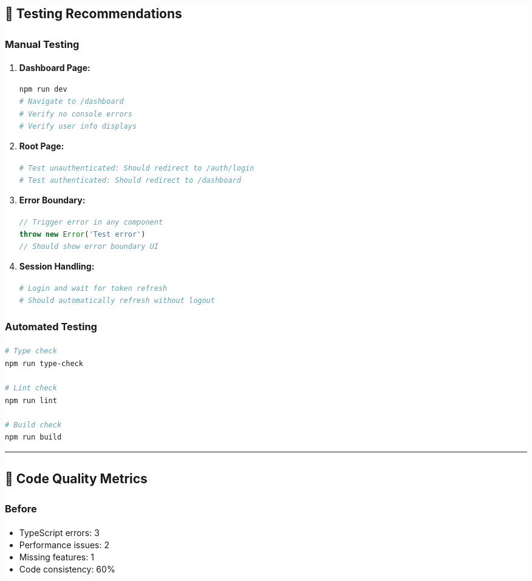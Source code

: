 
## 🧪 Testing Recommendations

### Manual Testing
1. **Dashboard Page:**
   ```bash
   npm run dev
   # Navigate to /dashboard
   # Verify no console errors
   # Verify user info displays
   ```

2. **Root Page:**
   ```bash
   # Test unauthenticated: Should redirect to /auth/login
   # Test authenticated: Should redirect to /dashboard
   ```

3. **Error Boundary:**
   ```typescript
   // Trigger error in any component
   throw new Error('Test error')
   // Should show error boundary UI
   ```

4. **Session Handling:**
   ```bash
   # Login and wait for token refresh
   # Should automatically refresh without logout
   ```

### Automated Testing
```bash
# Type check
npm run type-check

# Lint check
npm run lint

# Build check
npm run build
```

---

## 📝 Code Quality Metrics

### Before
- TypeScript errors: 3
- Performance issues: 2
- Missing features: 1
- Code consistency: 60%
